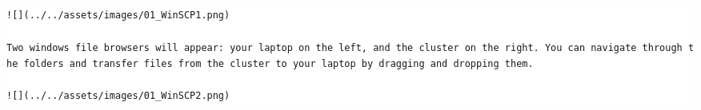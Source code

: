     ![](../../assets/images/01_WinSCP1.png)

    Two windows file browsers will appear: your laptop on the left, and the cluster on the right. You can navigate through the folders and transfer files from the cluster to your laptop by dragging and dropping them. 

    ![](../../assets/images/01_WinSCP2.png)
